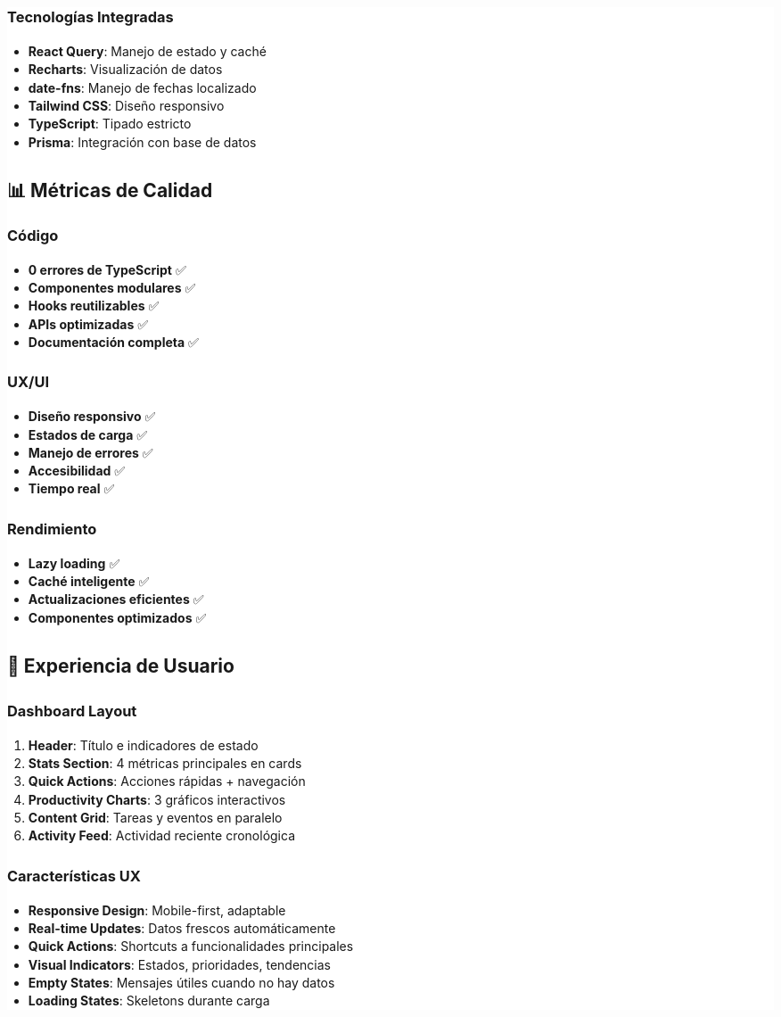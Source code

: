 ### Tecnologías Integradas
- **React Query**: Manejo de estado y caché
- **Recharts**: Visualización de datos
- **date-fns**: Manejo de fechas localizado
- **Tailwind CSS**: Diseño responsivo
- **TypeScript**: Tipado estricto
- **Prisma**: Integración con base de datos

## 📊 Métricas de Calidad

### Código
- **0 errores de TypeScript** ✅
- **Componentes modulares** ✅
- **Hooks reutilizables** ✅
- **APIs optimizadas** ✅
- **Documentación completa** ✅

### UX/UI
- **Diseño responsivo** ✅
- **Estados de carga** ✅
- **Manejo de errores** ✅
- **Accesibilidad** ✅
- **Tiempo real** ✅

### Rendimiento
- **Lazy loading** ✅
- **Caché inteligente** ✅
- **Actualizaciones eficientes** ✅
- **Componentes optimizados** ✅

## 🎨 Experiencia de Usuario

### Dashboard Layout
1. **Header**: Título e indicadores de estado
2. **Stats Section**: 4 métricas principales en cards
3. **Quick Actions**: Acciones rápidas + navegación
4. **Productivity Charts**: 3 gráficos interactivos
5. **Content Grid**: Tareas y eventos en paralelo
6. **Activity Feed**: Actividad reciente cronológica

### Características UX
- **Responsive Design**: Mobile-first, adaptable
- **Real-time Updates**: Datos frescos automáticamente
- **Quick Actions**: Shortcuts a funcionalidades principales
- **Visual Indicators**: Estados, prioridades, tendencias
- **Empty States**: Mensajes útiles cuando no hay datos
- **Loading States**: Skeletons durante carga
